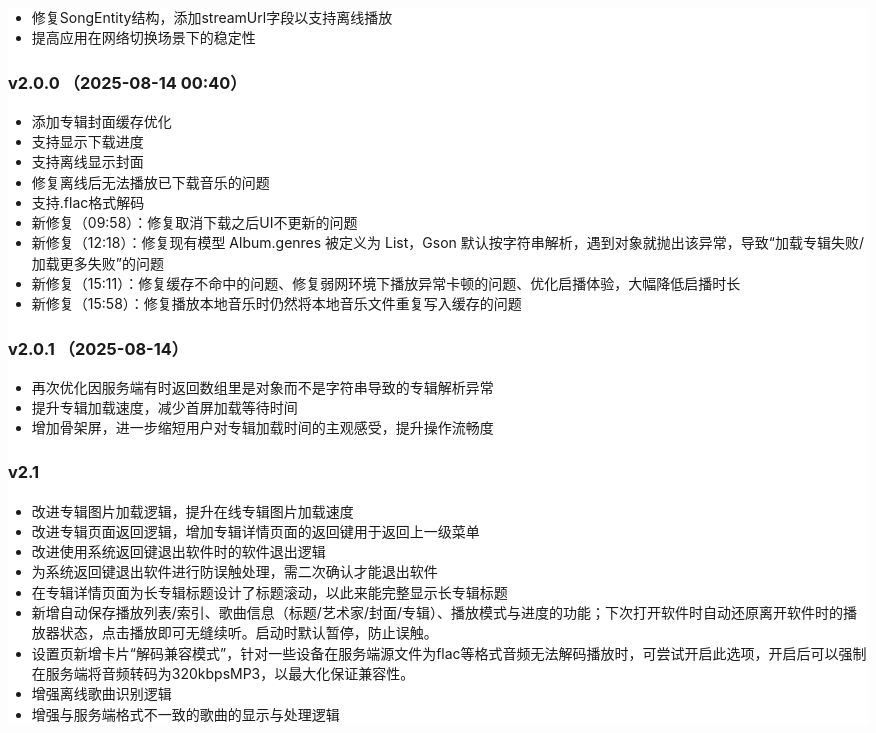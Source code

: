 - 修复SongEntity结构，添加streamUrl字段以支持离线播放
- 提高应用在网络切换场景下的稳定性
### v2.0.0 （2025-08-14 00:40）
- 添加专辑封面缓存优化
- 支持显示下载进度
- 支持离线显示封面
- 修复离线后无法播放已下载音乐的问题
- 支持.flac格式解码
- 新修复（09:58）：修复取消下载之后UI不更新的问题
- 新修复（12:18）：修复现有模型 Album.genres 被定义为 List<String>，Gson 默认按字符串解析，遇到对象就抛出该异常，导致“加载专辑失败/加载更多失败”的问题
- 新修复（15:11）：修复缓存不命中的问题、修复弱网环境下播放异常卡顿的问题、优化启播体验，大幅降低启播时长
- 新修复（15:58）：修复播放本地音乐时仍然将本地音乐文件重复写入缓存的问题
### v2.0.1 （2025-08-14）
- 再次优化因服务端有时返回数组里是对象而不是字符串导致的专辑解析异常
- 提升专辑加载速度，减少首屏加载等待时间
- 增加骨架屏，进一步缩短用户对专辑加载时间的主观感受，提升操作流畅度
### v2.1
- 改进专辑图片加载逻辑，提升在线专辑图片加载速度
- 改进专辑页面返回逻辑，增加专辑详情页面的返回键用于返回上一级菜单
- 改进使用系统返回键退出软件时的软件退出逻辑
- 为系统返回键退出软件进行防误触处理，需二次确认才能退出软件
- 在专辑详情页面为长专辑标题设计了标题滚动，以此来能完整显示长专辑标题
- 新增自动保存播放列表/索引、歌曲信息（标题/艺术家/封面/专辑）、播放模式与进度的功能；下次打开软件时自动还原离开软件时的播放器状态，点击播放即可无缝续听。启动时默认暂停，防止误触。
- 设置页新增卡片“解码兼容模式”，针对一些设备在服务端源文件为flac等格式音频无法解码播放时，可尝试开启此选项，开启后可以强制在服务端将音频转码为320kbpsMP3，以最大化保证兼容性。
- 增强离线歌曲识别逻辑
- 增强与服务端格式不一致的歌曲的显示与处理逻辑